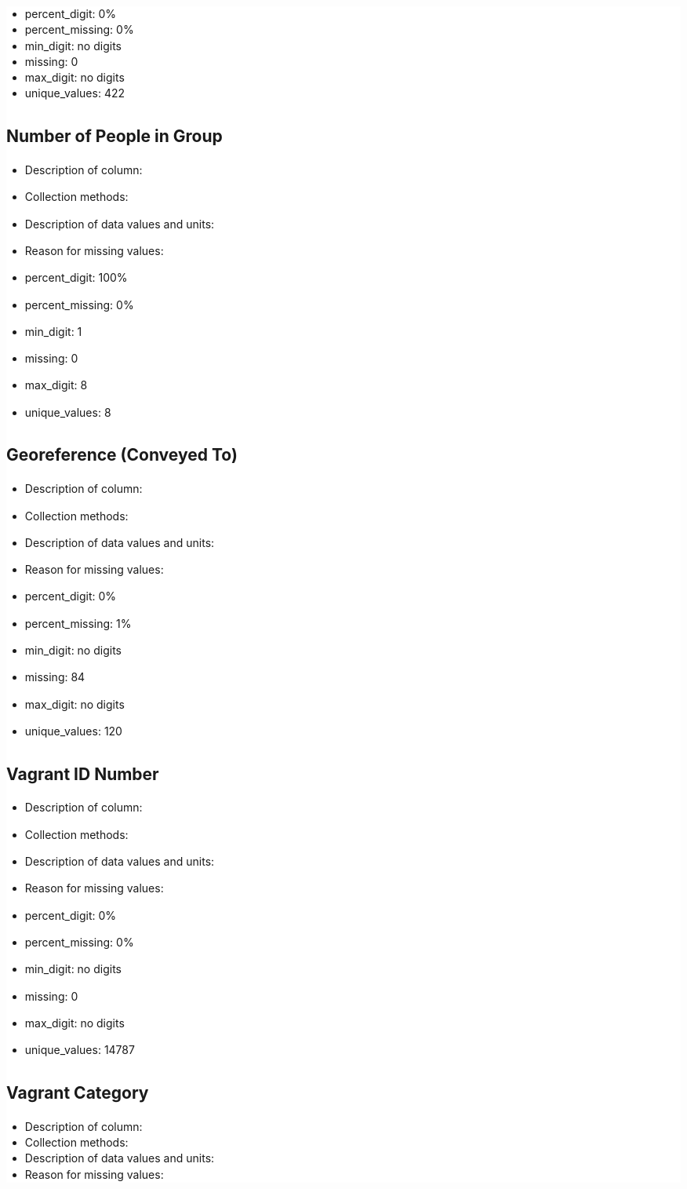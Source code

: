 * percent_digit: 0%
* percent_missing: 0%
* min_digit: no digits
* missing: 0
* max_digit: no digits
* unique_values: 422

**Number of People in Group**
---------------------------
* Description of column\: 
* Collection methods\: 
* Description of data values and units\: 
* Reason for missing values\: 

* percent_digit: 100%
* percent_missing: 0%
* min_digit: 1
* missing: 0
* max_digit: 8
* unique_values: 8

**Georeference (Conveyed To)**
----------------------------
* Description of column\: 
* Collection methods\: 
* Description of data values and units\: 
* Reason for missing values\: 

* percent_digit: 0%
* percent_missing: 1%
* min_digit: no digits
* missing: 84
* max_digit: no digits
* unique_values: 120

**Vagrant ID Number**
-------------------
* Description of column\: 
* Collection methods\: 
* Description of data values and units\: 
* Reason for missing values\: 

* percent_digit: 0%
* percent_missing: 0%
* min_digit: no digits
* missing: 0
* max_digit: no digits
* unique_values: 14787

**Vagrant Category**
------------------
* Description of column\: 
* Collection methods\: 
* Description of data values and units\: 
* Reason for missing values\: 

